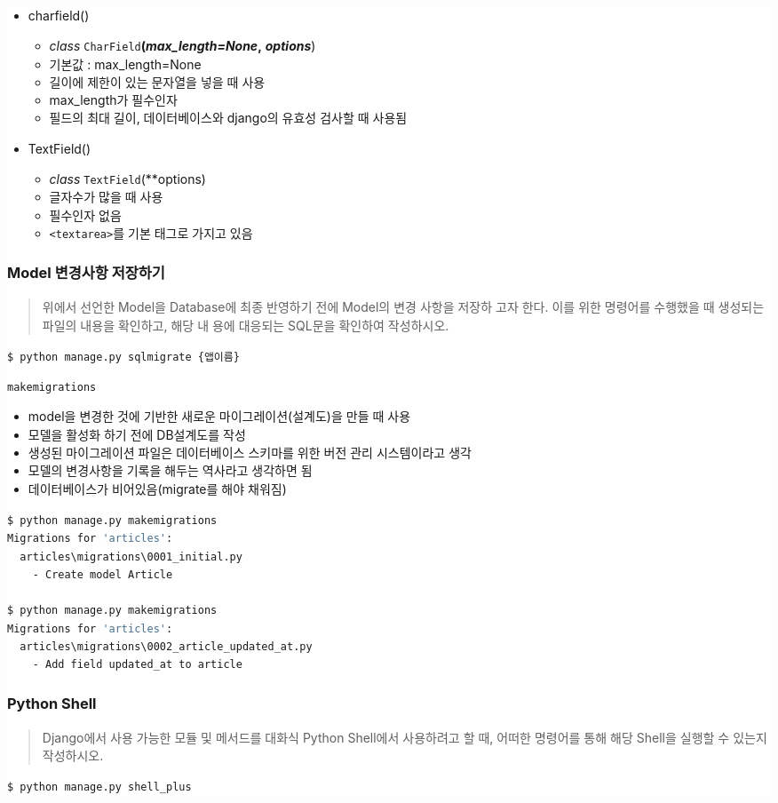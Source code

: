 - charfield()

  - *class* `CharField`**(***max_length=None***,** ***options***)
  - 기본값 : max_length=None
  - 길이에 제한이 있는 문자열을 넣을 때 사용
  - max_length가 필수인자
  - 필드의 최대 길이, 데이터베이스와 django의 유효성 검사할 때 사용됨

- TextField()

  - *class* `TextField`(**options)
  - 글자수가 많을 때 사용
  - 필수인자 없음
  - `<textarea>`를 기본 태그로 가지고 있음

  

### Model 변경사항 저장하기

> 위에서 선언한 Model을 Database에 최종 반영하기 전에 Model의 변경 사항을 저장하
> 고자 한다. 이를 위한 명령어를 수행했을 때 생성되는 파일의 내용을 확인하고, 해당 내
> 용에 대응되는 SQL문을 확인하여 작성하시오.

```sh
$ python manage.py sqlmigrate {앱이름}
```

`makemigrations`

- model을 변경한 것에 기반한 새로운 마이그레이션(설계도)을 만들 때 사용
- 모델을 활성화 하기 전에 DB설계도를 작성
- 생성된 마이그레이션 파일은 데이터베이스 스키마를 위한 버전 관리 시스템이라고 생각
- 모델의 변경사항을 기록을 해두는 역사라고 생각하면 됨
- 데이터베이스가 비어있음(migrate를 해야 채워짐)

```sh
$ python manage.py makemigrations
Migrations for 'articles':
  articles\migrations\0001_initial.py
    - Create model Article

$ python manage.py makemigrations
Migrations for 'articles':
  articles\migrations\0002_article_updated_at.py
    - Add field updated_at to article
```



### Python Shell

> Django에서 사용 가능한 모듈 및 메서드를 대화식 Python Shell에서 사용하려고 할 때, 
> 어떠한 명령어를 통해 해당 Shell을 실행할 수 있는지 작성하시오.

```sh
$ python manage.py shell_plus
```

